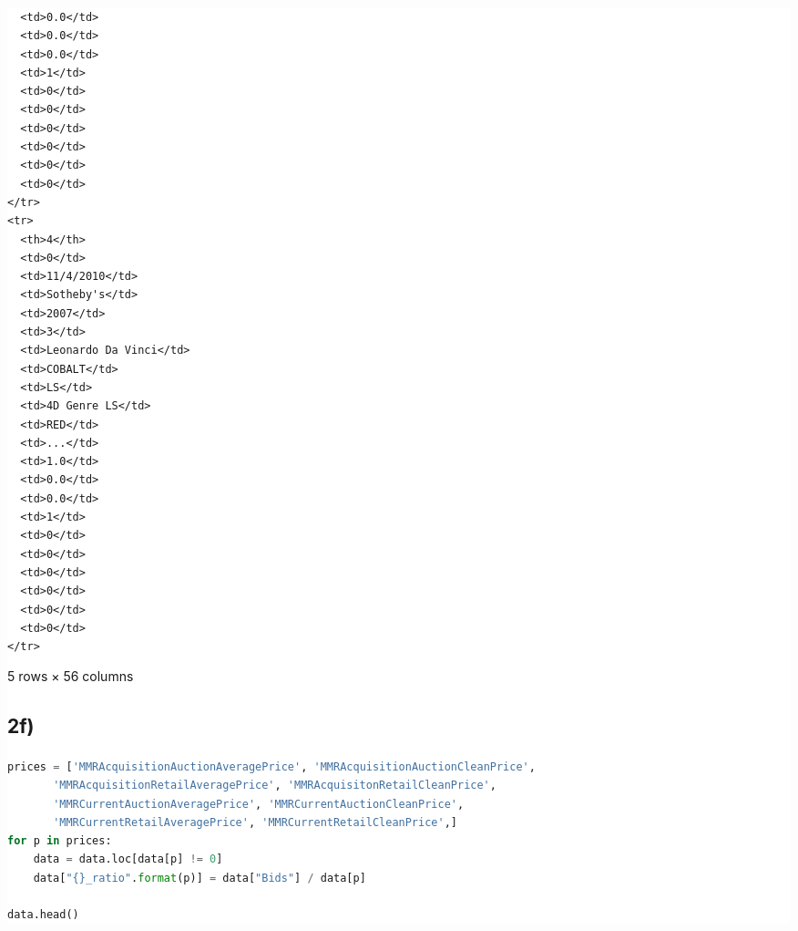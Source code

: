       <td>0.0</td>
      <td>0.0</td>
      <td>0.0</td>
      <td>1</td>
      <td>0</td>
      <td>0</td>
      <td>0</td>
      <td>0</td>
      <td>0</td>
      <td>0</td>
    </tr>
    <tr>
      <th>4</th>
      <td>0</td>
      <td>11/4/2010</td>
      <td>Sotheby's</td>
      <td>2007</td>
      <td>3</td>
      <td>Leonardo Da Vinci</td>
      <td>COBALT</td>
      <td>LS</td>
      <td>4D Genre LS</td>
      <td>RED</td>
      <td>...</td>
      <td>1.0</td>
      <td>0.0</td>
      <td>0.0</td>
      <td>1</td>
      <td>0</td>
      <td>0</td>
      <td>0</td>
      <td>0</td>
      <td>0</td>
      <td>0</td>
    </tr>
  </tbody>
</table>
<p>5 rows × 56 columns</p>
</div>



## 2f)


```python
prices = ['MMRAcquisitionAuctionAveragePrice', 'MMRAcquisitionAuctionCleanPrice',
       'MMRAcquisitionRetailAveragePrice', 'MMRAcquisitonRetailCleanPrice',
       'MMRCurrentAuctionAveragePrice', 'MMRCurrentAuctionCleanPrice',
       'MMRCurrentRetailAveragePrice', 'MMRCurrentRetailCleanPrice',]
for p in prices:
    data = data.loc[data[p] != 0]
    data["{}_ratio".format(p)] = data["Bids"] / data[p]

data.head()
```
